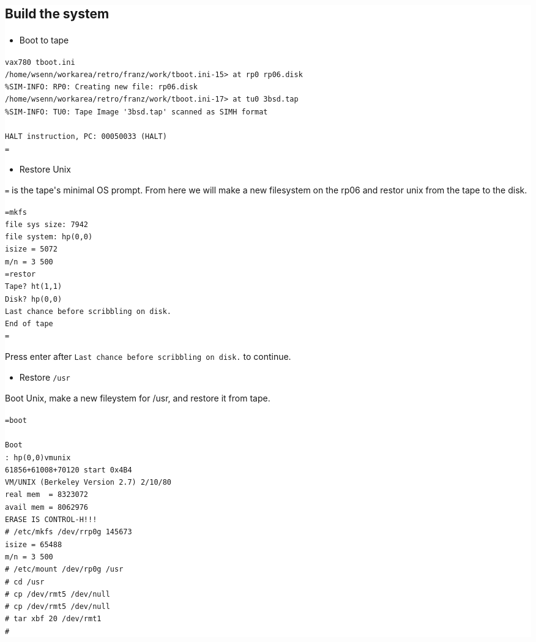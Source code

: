 ## Build the system

* Boot to tape

```
vax780 tboot.ini
/home/wsenn/workarea/retro/franz/work/tboot.ini-15> at rp0 rp06.disk
%SIM-INFO: RP0: Creating new file: rp06.disk
/home/wsenn/workarea/retro/franz/work/tboot.ini-17> at tu0 3bsd.tap
%SIM-INFO: TU0: Tape Image '3bsd.tap' scanned as SIMH format

HALT instruction, PC: 00050033 (HALT)
=
```

* Restore Unix

`=` is the tape's minimal OS prompt. From here we will make a new filesystem on the rp06 and restor unix from the tape to the disk.
```
=mkfs
file sys size: 7942
file system: hp(0,0)
isize = 5072
m/n = 3 500
=restor
Tape? ht(1,1)
Disk? hp(0,0)
Last chance before scribbling on disk. 
End of tape
=
```

Press enter after `Last chance before scribbling on disk.` to continue.

* Restore `/usr`

Boot Unix, make a new fileystem for /usr, and restore it from tape.

```
=boot

Boot
: hp(0,0)vmunix
61856+61008+70120 start 0x4B4
VM/UNIX (Berkeley Version 2.7) 2/10/80 
real mem  = 8323072
avail mem = 8062976
ERASE IS CONTROL-H!!!
# /etc/mkfs /dev/rrp0g 145673
isize = 65488
m/n = 3 500
# /etc/mount /dev/rp0g /usr
# cd /usr
# cp /dev/rmt5 /dev/null
# cp /dev/rmt5 /dev/null
# tar xbf 20 /dev/rmt1
# 
```

